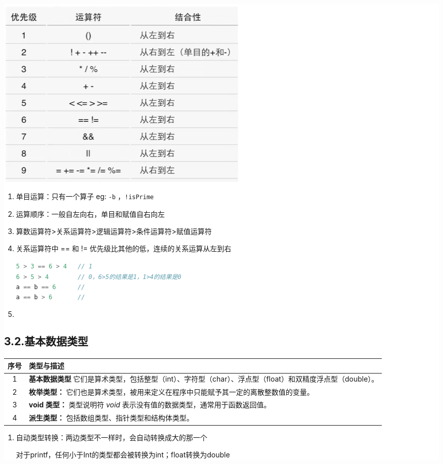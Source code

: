 ![image-20240905212627036](./images/image-20240905212627036.png)

1. 单目运算：只有一个算子  eg:  `-b`  ，`!isPrime`

2. 运算顺序：一般自左向右，单目和赋值自右向左

3. 算数运算符>关系运算符>逻辑运算符>条件运算符>赋值运算符

4. 关系运算符中 == 和 != 优先级比其他的低，连续的关系运算从左到右

   ```c
   5 > 3 == 6 > 4   // 1
   6 > 5 > 4        // 0，6>5的结果是1，1>4的结果是0
   a == b == 6      // 
   a == b > 6       //
   
   ```

5. 



## 3.2.基本数据类型

| 序号 | 类型与描述                                                   |
| :--: | :----------------------------------------------------------- |
|  1   | **基本数据类型** 它们是算术类型，包括整型（int）、字符型（char）、浮点型（float）和双精度浮点型（double）。 |
|  2   | **枚举类型：** 它们也是算术类型，被用来定义在程序中只能赋予其一定的离散整数值的变量。 |
|  3   | **void 类型：** 类型说明符 *void* 表示没有值的数据类型，通常用于函数返回值。 |
|  4   | **派生类型：** 包括数组类型、指针类型和结构体类型。          |

1. 自动类型转换：两边类型不一样时，会自动转换成大的那一个

   ​                           对于printf，任何小于Int的类型都会被转换为int；float转换为double
